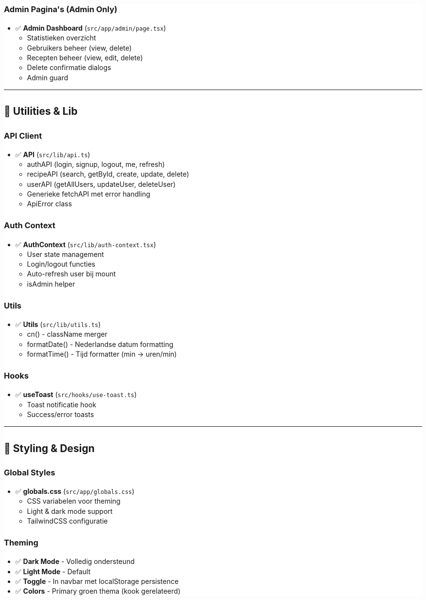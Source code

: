 ### Admin Pagina's (Admin Only)
- ✅ **Admin Dashboard** (`src/app/admin/page.tsx`)
  - Statistieken overzicht
  - Gebruikers beheer (view, delete)
  - Recepten beheer (view, edit, delete)
  - Delete confirmatie dialogs
  - Admin guard

---

## 🔧 Utilities & Lib

### API Client
- ✅ **API** (`src/lib/api.ts`)
  - authAPI (login, signup, logout, me, refresh)
  - recipeAPI (search, getById, create, update, delete)
  - userAPI (getAllUsers, updateUser, deleteUser)
  - Generieke fetchAPI met error handling
  - ApiError class

### Auth Context
- ✅ **AuthContext** (`src/lib/auth-context.tsx`)
  - User state management
  - Login/logout functies
  - Auto-refresh user bij mount
  - isAdmin helper

### Utils
- ✅ **Utils** (`src/lib/utils.ts`)
  - cn() - className merger
  - formatDate() - Nederlandse datum formatting
  - formatTime() - Tijd formatter (min → uren/min)

### Hooks
- ✅ **useToast** (`src/hooks/use-toast.ts`)
  - Toast notificatie hook
  - Success/error toasts

---

## 🎨 Styling & Design

### Global Styles
- ✅ **globals.css** (`src/app/globals.css`)
  - CSS variabelen voor theming
  - Light & dark mode support
  - TailwindCSS configuratie

### Theming
- ✅ **Dark Mode** - Volledig ondersteund
- ✅ **Light Mode** - Default
- ✅ **Toggle** - In navbar met localStorage persistence
- ✅ **Colors** - Primary groen thema (kook gerelateerd)
